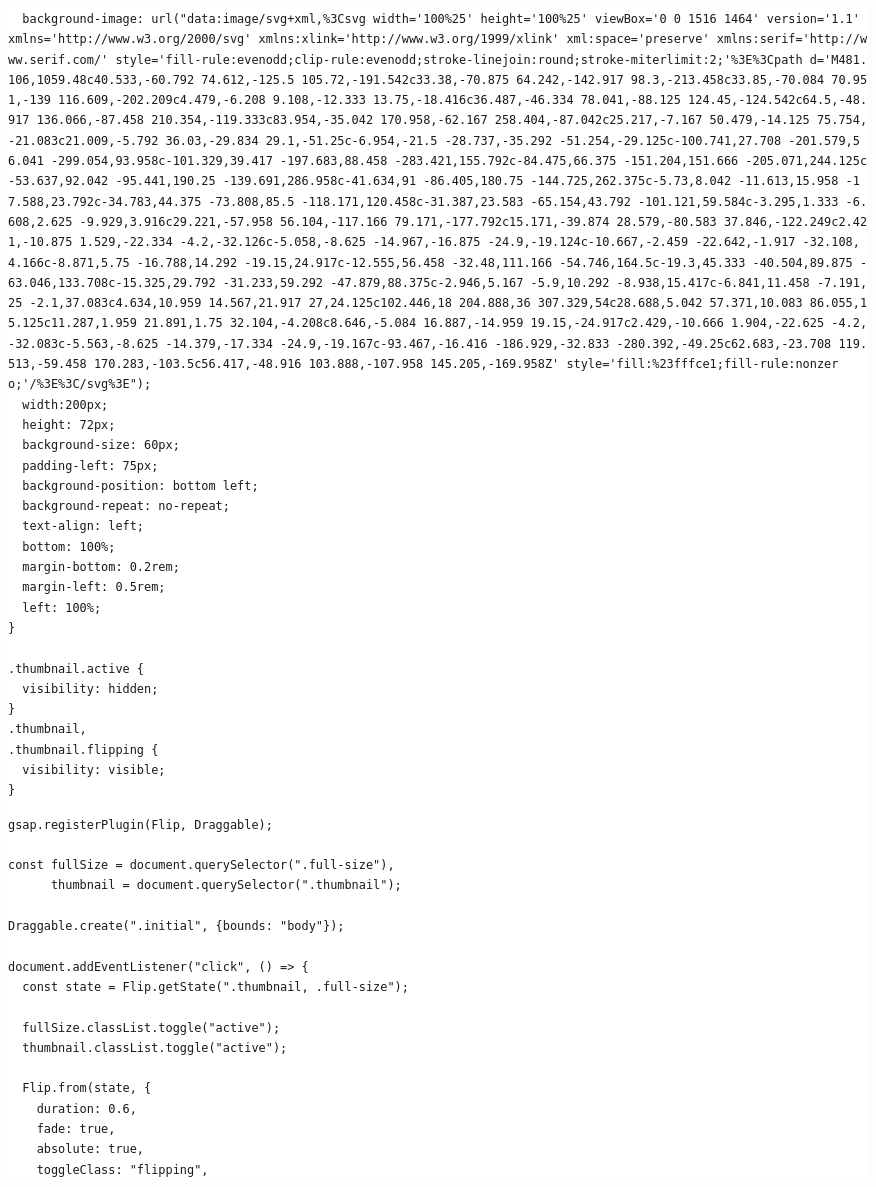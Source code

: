 ``` cm-s-default
  background-image: url("data:image/svg+xml,%3Csvg width='100%25' height='100%25' viewBox='0 0 1516 1464' version='1.1' xmlns='http://www.w3.org/2000/svg' xmlns:xlink='http://www.w3.org/1999/xlink' xml:space='preserve' xmlns:serif='http://www.serif.com/' style='fill-rule:evenodd;clip-rule:evenodd;stroke-linejoin:round;stroke-miterlimit:2;'%3E%3Cpath d='M481.106,1059.48c40.533,-60.792 74.612,-125.5 105.72,-191.542c33.38,-70.875 64.242,-142.917 98.3,-213.458c33.85,-70.084 70.951,-139 116.609,-202.209c4.479,-6.208 9.108,-12.333 13.75,-18.416c36.487,-46.334 78.041,-88.125 124.45,-124.542c64.5,-48.917 136.066,-87.458 210.354,-119.333c83.954,-35.042 170.958,-62.167 258.404,-87.042c25.217,-7.167 50.479,-14.125 75.754,-21.083c21.009,-5.792 36.03,-29.834 29.1,-51.25c-6.954,-21.5 -28.737,-35.292 -51.254,-29.125c-100.741,27.708 -201.579,56.041 -299.054,93.958c-101.329,39.417 -197.683,88.458 -283.421,155.792c-84.475,66.375 -151.204,151.666 -205.071,244.125c-53.637,92.042 -95.441,190.25 -139.691,286.958c-41.634,91 -86.405,180.75 -144.725,262.375c-5.73,8.042 -11.613,15.958 -17.588,23.792c-34.783,44.375 -73.808,85.5 -118.171,120.458c-31.387,23.583 -65.154,43.792 -101.121,59.584c-3.295,1.333 -6.608,2.625 -9.929,3.916c29.221,-57.958 56.104,-117.166 79.171,-177.792c15.171,-39.874 28.579,-80.583 37.846,-122.249c2.421,-10.875 1.529,-22.334 -4.2,-32.126c-5.058,-8.625 -14.967,-16.875 -24.9,-19.124c-10.667,-2.459 -22.642,-1.917 -32.108,4.166c-8.871,5.75 -16.788,14.292 -19.15,24.917c-12.555,56.458 -32.48,111.166 -54.746,164.5c-19.3,45.333 -40.504,89.875 -63.046,133.708c-15.325,29.792 -31.233,59.292 -47.879,88.375c-2.946,5.167 -5.9,10.292 -8.938,15.417c-6.841,11.458 -7.191,25 -2.1,37.083c4.634,10.959 14.567,21.917 27,24.125c102.446,18 204.888,36 307.329,54c28.688,5.042 57.371,10.083 86.055,15.125c11.287,1.959 21.891,1.75 32.104,-4.208c8.646,-5.084 16.887,-14.959 19.15,-24.917c2.429,-10.666 1.904,-22.625 -4.2,-32.083c-5.563,-8.625 -14.379,-17.334 -24.9,-19.167c-93.467,-16.416 -186.929,-32.833 -280.392,-49.25c62.683,-23.708 119.513,-59.458 170.283,-103.5c56.417,-48.916 103.888,-107.958 145.205,-169.958Z' style='fill:%23fffce1;fill-rule:nonzero;'/%3E%3C/svg%3E");
  width:200px;
  height: 72px;
  background-size: 60px;
  padding-left: 75px;
  background-position: bottom left;
  background-repeat: no-repeat;
  text-align: left;
  bottom: 100%;
  margin-bottom: 0.2rem;
  margin-left: 0.5rem;
  left: 100%;
}

.thumbnail.active {
  visibility: hidden;
}
.thumbnail,
.thumbnail.flipping {
  visibility: visible;
}

```

``` cm-s-default
gsap.registerPlugin(Flip, Draggable);

const fullSize = document.querySelector(".full-size"),
      thumbnail = document.querySelector(".thumbnail");

Draggable.create(".initial", {bounds: "body"});

document.addEventListener("click", () => {
  const state = Flip.getState(".thumbnail, .full-size");

  fullSize.classList.toggle("active");
  thumbnail.classList.toggle("active");

  Flip.from(state, {
    duration: 0.6,
    fade: true,
    absolute: true,
    toggleClass: "flipping",
```
